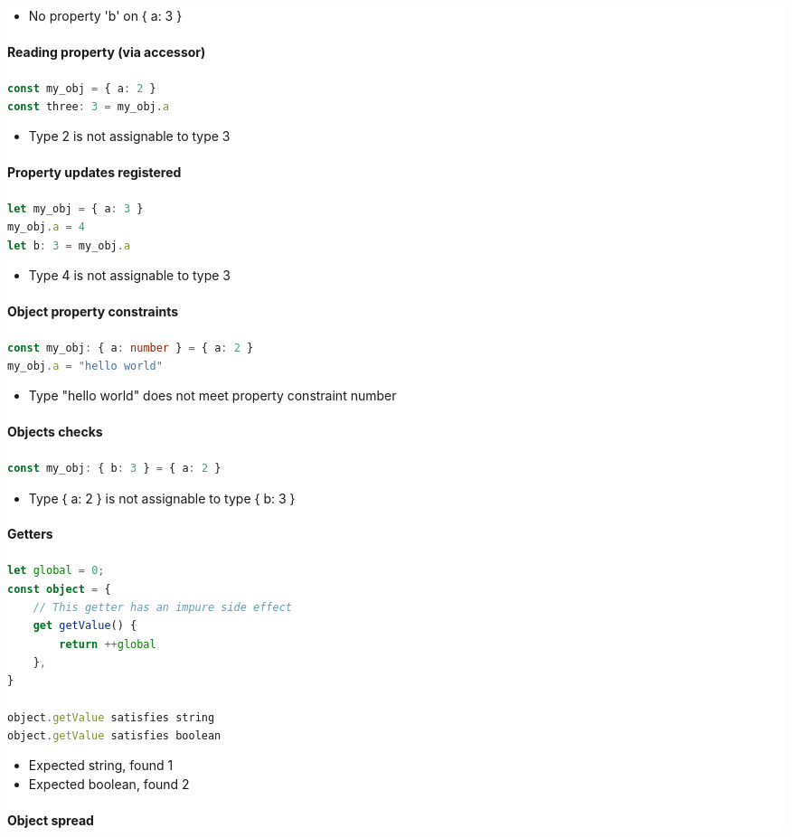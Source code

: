 - No property 'b' on { a: 3 }

#### Reading property (via accessor)

```ts
const my_obj = { a: 2 }
const three: 3 = my_obj.a
```

- Type 2 is not assignable to type 3

#### Property updates registered

```ts
let my_obj = { a: 3 }
my_obj.a = 4
let b: 3 = my_obj.a
```

- Type 4 is not assignable to type 3

#### Object property constraints

```ts
const my_obj: { a: number } = { a: 2 }
my_obj.a = "hello world"
```

- Type "hello world" does not meet property constraint number

#### Objects checks

```ts
const my_obj: { b: 3 } = { a: 2 }
```

- Type { a: 2 } is not assignable to type { b: 3 }

#### Getters

```ts
let global = 0;
const object = {
	// This getter has an impure side effect
	get getValue() {
		return ++global
	},
}

object.getValue satisfies string
object.getValue satisfies boolean
```

- Expected string, found 1
- Expected boolean, found 2

#### Object spread

